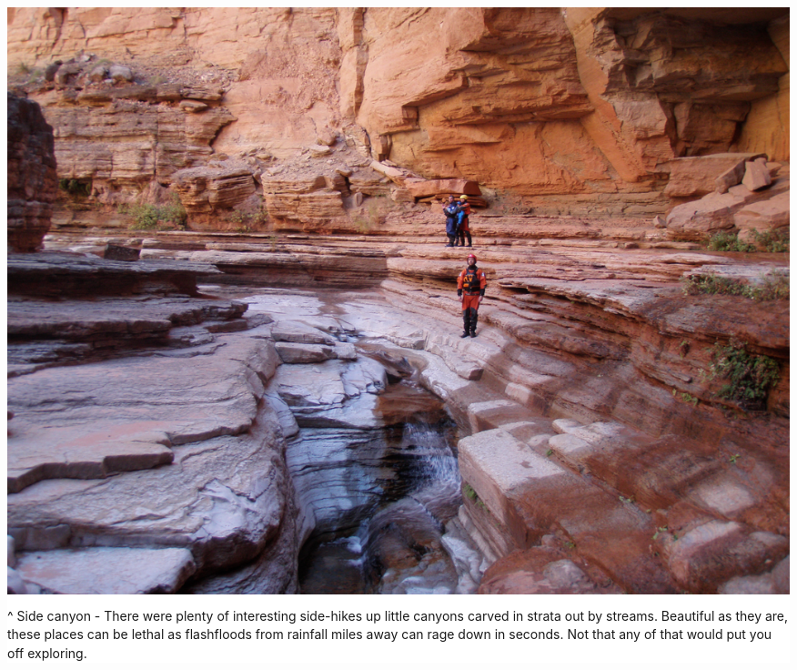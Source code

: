   <img border="0" align="center" src="/img/grand_canyon/cuan0161.jpg"/></a>
  <p>^ Side canyon - There were plenty of interesting side-hikes up little canyons carved in strata out by streams. Beautiful as they are, these places can be lethal as flashfloods from rainfall miles away can rage down in seconds. Not that any of that would put you off exploring.</p>

  <a href="/img/grand_canyon/cuan0235.jpg" target="_blank">